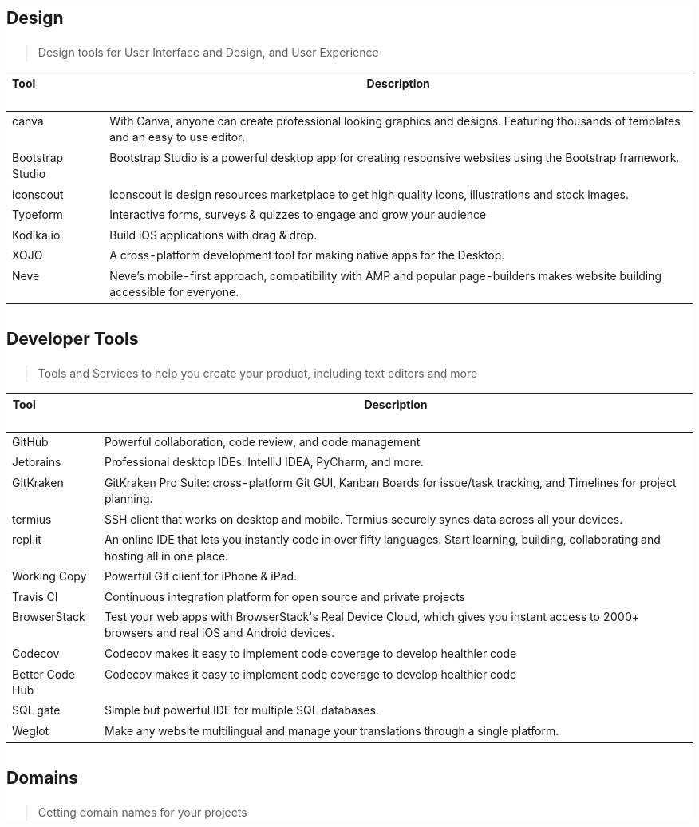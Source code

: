 ## Design

> Design tools for User Interface and Design, and User Experience

| Tool&nbsp; &nbsp; &nbsp; &nbsp; &nbsp; &nbsp; &nbsp; &nbsp; &nbsp; &nbsp; &nbsp; &nbsp; &nbsp; &nbsp; | Description                                                                                                                          |
| ----------------------------------------------------------------------------------------------------- | ------------------------------------------------------------------------------------------------------------------------------------ |
| canva                                                                                                 | With Canva, anyone can create professional looking graphics and designs. Featuring thousands of templates and an easy to use editor. |
| Bootstrap Studio                                                                                      | Bootstrap Studio is a powerful desktop app for creating responsive websites using the Bootstrap framework.                           |
| iconscout                                                                                             | Iconscout is design resources marketplace to get high quality icons, illustrations and stock images.                                 |
| Typeform                                                                                              | Interactive forms, surveys & quizzes to engage and grow your audience                                                                |
| Kodika.io                                                                                             | Build iOS applications with drag & drop.                                                                                             |
| XOJO                                                                                                  | A cross-platform development tool for making native apps for the Desktop.                                                            |
| Neve                                                                                                  | Neve’s mobile-first approach, compatibility with AMP and popular page-builders makes website building accessible for everyone.       |


## Developer Tools

> Tools and Services to help you create your product, including text editors and more

| Tool&nbsp; &nbsp; &nbsp; &nbsp; &nbsp; &nbsp; &nbsp; &nbsp; &nbsp; &nbsp; &nbsp; &nbsp; &nbsp; &nbsp; | Description                                                                                                                                  |
| ----------------------------------------------------------------------------------------------------- | -------------------------------------------------------------------------------------------------------------------------------------------- |
| GitHub                                                                                                | Powerful collaboration, code review, and code management                                                                                     |
| Jetbrains                                                                                             | Professional desktop IDEs: IntelliJ IDEA, PyCharm, and more.                                                                                 |
| GitKraken                                                                                             | GitKraken Pro Suite: cross-platform Git GUI, Kanban Boards for issue/task tracking, and Timelines for project planning.                      |
| termius                                                                                               | SSH client that works on desktop and mobile. Termius securely syncs data across all your devices.                                            |
| repl.it                                                                                               | An online IDE that lets you instantly code in over fifty languages. Start learning, building, collaborating and hosting all in one place.    |
| Working Copy                                                                                          | Powerful Git client for iPhone & iPad.                                                                                                       |
| Travis CI                                                                                             | Continuous integration platform for open source and private projects                                                                         |
| BrowserStack                                                                                          | Test your web apps with BrowserStack's Real Device Cloud, which gives you instant access to 2000+ browsers and real iOS and Android devices. |
| Codecov                                                                                               | Codecov makes it easy to implement code coverage to develop healthier code                                                                   |
| Better Code Hub                                                                                       | Codecov makes it easy to implement code coverage to develop healthier code                                                                   |
| SQL gate                                                                                              | Simple but powerful IDE for multiple SQL databases.                                                                                          |
| Weglot                                                                                                | Make any website multilingual and manage your translations through a single platform.                                                        |


## Domains

> Getting domain names for your projects
